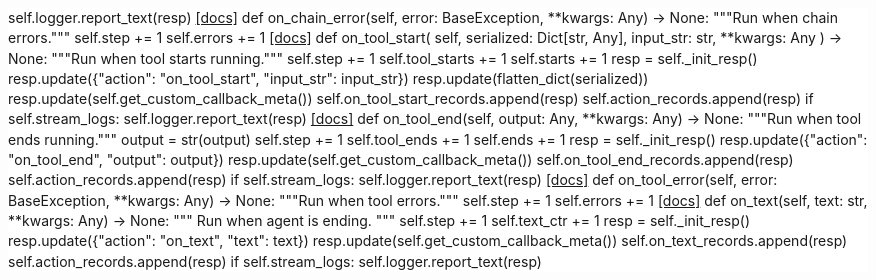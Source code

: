 self.logger.report_text(resp)                                        [[docs]](https://python.langchain.com/api_reference/community/callbacks/langchain_community.callbacks.clearml_callback.ClearMLCallbackHandler.html#langchain_community.callbacks.clearml_callback.ClearMLCallbackHandler.on_chain_error)         def on_chain_error(self, error: BaseException, **kwargs: Any) -> None:             """Run when chain errors."""             self.step += 1             self.errors += 1                                        [[docs]](https://python.langchain.com/api_reference/community/callbacks/langchain_community.callbacks.clearml_callback.ClearMLCallbackHandler.html#langchain_community.callbacks.clearml_callback.ClearMLCallbackHandler.on_tool_start)         def on_tool_start(             self, serialized: Dict[str, Any], input_str: str, **kwargs: Any         ) -> None:             """Run when tool starts running."""             self.step += 1             self.tool_starts += 1             self.starts += 1                  resp = self._init_resp()             resp.update({"action": "on_tool_start", "input_str": input_str})             resp.update(flatten_dict(serialized))             resp.update(self.get_custom_callback_meta())                  self.on_tool_start_records.append(resp)             self.action_records.append(resp)             if self.stream_logs:                 self.logger.report_text(resp)                                        [[docs]](https://python.langchain.com/api_reference/community/callbacks/langchain_community.callbacks.clearml_callback.ClearMLCallbackHandler.html#langchain_community.callbacks.clearml_callback.ClearMLCallbackHandler.on_tool_end)         def on_tool_end(self, output: Any, **kwargs: Any) -> None:             """Run when tool ends running."""             output = str(output)             self.step += 1             self.tool_ends += 1             self.ends += 1                  resp = self._init_resp()             resp.update({"action": "on_tool_end", "output": output})             resp.update(self.get_custom_callback_meta())                  self.on_tool_end_records.append(resp)             self.action_records.append(resp)             if self.stream_logs:                 self.logger.report_text(resp)                                        [[docs]](https://python.langchain.com/api_reference/community/callbacks/langchain_community.callbacks.clearml_callback.ClearMLCallbackHandler.html#langchain_community.callbacks.clearml_callback.ClearMLCallbackHandler.on_tool_error)         def on_tool_error(self, error: BaseException, **kwargs: Any) -> None:             """Run when tool errors."""             self.step += 1             self.errors += 1                                        [[docs]](https://python.langchain.com/api_reference/community/callbacks/langchain_community.callbacks.clearml_callback.ClearMLCallbackHandler.html#langchain_community.callbacks.clearml_callback.ClearMLCallbackHandler.on_text)         def on_text(self, text: str, **kwargs: Any) -> None:             """             Run when agent is ending.             """             self.step += 1             self.text_ctr += 1                  resp = self._init_resp()             resp.update({"action": "on_text", "text": text})             resp.update(self.get_custom_callback_meta())                  self.on_text_records.append(resp)             self.action_records.append(resp)             if self.stream_logs:                 self.logger.report_text(resp)